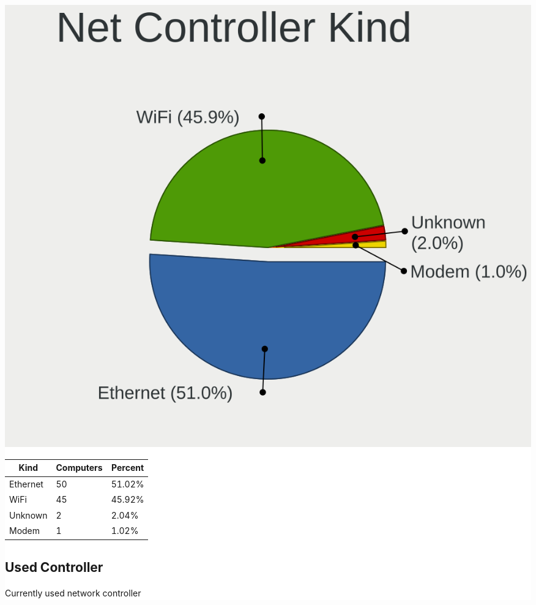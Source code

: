 ![Net Controller Kind](./All/images/pie_chart_bsd/net_kind.svg)


| Kind     | Computers | Percent |
|----------|-----------|---------|
| Ethernet | 50        | 51.02%  |
| WiFi     | 45        | 45.92%  |
| Unknown  | 2         | 2.04%   |
| Modem    | 1         | 1.02%   |

Used Controller
---------------

Currently used network controller
